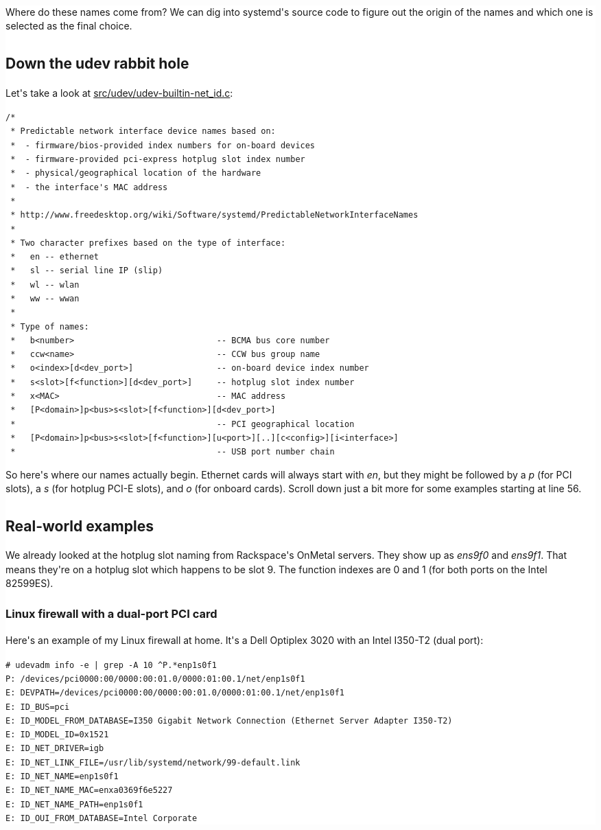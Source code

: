 Where do these names come from? We can dig into systemd's source code to figure out the origin of the names and which one is selected as the final choice.

## Down the udev rabbit hole

Let's take a look at [src/udev/udev-builtin-net_id.c][4]:

```
/*
 * Predictable network interface device names based on:
 *  - firmware/bios-provided index numbers for on-board devices
 *  - firmware-provided pci-express hotplug slot index number
 *  - physical/geographical location of the hardware
 *  - the interface's MAC address
 *
 * http://www.freedesktop.org/wiki/Software/systemd/PredictableNetworkInterfaceNames
 *
 * Two character prefixes based on the type of interface:
 *   en -- ethernet
 *   sl -- serial line IP (slip)
 *   wl -- wlan
 *   ww -- wwan
 *
 * Type of names:
 *   b<number>                             -- BCMA bus core number
 *   ccw<name>                             -- CCW bus group name
 *   o<index>[d<dev_port>]                 -- on-board device index number
 *   s<slot>[f<function>][d<dev_port>]     -- hotplug slot index number
 *   x<MAC>                                -- MAC address
 *   [P<domain>]p<bus>s<slot>[f<function>][d<dev_port>]
 *                                         -- PCI geographical location
 *   [P<domain>]p<bus>s<slot>[f<function>][u<port>][..][c<config>][i<interface>]
 *                                         -- USB port number chain
```


So here's where our names actually begin. Ethernet cards will always start with _en_, but they might be followed by a _p_ (for PCI slots), a _s_ (for hotplug PCI-E slots), and _o_ (for onboard cards). Scroll down just a bit more for some examples starting at line 56.

## Real-world examples

We already looked at the hotplug slot naming from Rackspace's OnMetal servers. They show up as _ens9f0_ and _ens9f1_. That means they're on a hotplug slot which happens to be slot 9. The function indexes are 0 and 1 (for both ports on the Intel 82599ES).

### Linux firewall with a dual-port PCI card

Here's an example of my Linux firewall at home. It's a Dell Optiplex 3020 with an Intel I350-T2 (dual port):

```
# udevadm info -e | grep -A 10 ^P.*enp1s0f1
P: /devices/pci0000:00/0000:00:01.0/0000:01:00.1/net/enp1s0f1
E: DEVPATH=/devices/pci0000:00/0000:00:01.0/0000:01:00.1/net/enp1s0f1
E: ID_BUS=pci
E: ID_MODEL_FROM_DATABASE=I350 Gigabit Network Connection (Ethernet Server Adapter I350-T2)
E: ID_MODEL_ID=0x1521
E: ID_NET_DRIVER=igb
E: ID_NET_LINK_FILE=/usr/lib/systemd/network/99-default.link
E: ID_NET_NAME=enp1s0f1
E: ID_NET_NAME_MAC=enxa0369f6e5227
E: ID_NET_NAME_PATH=enp1s0f1
E: ID_OUI_FROM_DATABASE=Intel Corporate
```


 [1]: /wp-content/uploads/2015/08/2229782090_838eaa8574_o-e1440191509854.jpg
 [2]: /2015/08/21/using-systemd-networkd-with-bonding-on-rackspaces-onmetal-servers/
 [3]: /2014/08/06/unexpected-predictable-network-naming-systemd/
 [4]: https://github.com/systemd/systemd/blob/master/src/udev/udev-builtin-net_id.c
 [5]: https://github.com/systemd/systemd/blob/master/src/udev/net/link-config.c#L403
 [7]: https://www.flickr.com/photos/mlibrary/2229782090